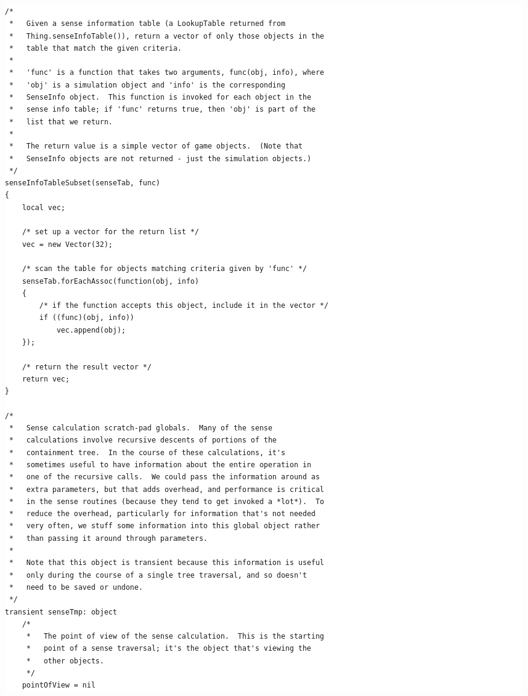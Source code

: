     /*
     *   Given a sense information table (a LookupTable returned from
     *   Thing.senseInfoTable()), return a vector of only those objects in the
     *   table that match the given criteria.
     *   
     *   'func' is a function that takes two arguments, func(obj, info), where
     *   'obj' is a simulation object and 'info' is the corresponding
     *   SenseInfo object.  This function is invoked for each object in the
     *   sense info table; if 'func' returns true, then 'obj' is part of the
     *   list that we return.
     *   
     *   The return value is a simple vector of game objects.  (Note that
     *   SenseInfo objects are not returned - just the simulation objects.)  
     */
    senseInfoTableSubset(senseTab, func)
    {
        local vec;
        
        /* set up a vector for the return list */
        vec = new Vector(32);

        /* scan the table for objects matching criteria given by 'func' */
        senseTab.forEachAssoc(function(obj, info)
        {
            /* if the function accepts this object, include it in the vector */
            if ((func)(obj, info))
                vec.append(obj);
        });

        /* return the result vector */
        return vec;
    }

    /*
     *   Sense calculation scratch-pad globals.  Many of the sense
     *   calculations involve recursive descents of portions of the
     *   containment tree.  In the course of these calculations, it's
     *   sometimes useful to have information about the entire operation in
     *   one of the recursive calls.  We could pass the information around as
     *   extra parameters, but that adds overhead, and performance is critical
     *   in the sense routines (because they tend to get invoked a *lot*).  To
     *   reduce the overhead, particularly for information that's not needed
     *   very often, we stuff some information into this global object rather
     *   than passing it around through parameters.
     *   
     *   Note that this object is transient because this information is useful
     *   only during the course of a single tree traversal, and so doesn't
     *   need to be saved or undone.  
     */
    transient senseTmp: object
        /* 
         *   The point of view of the sense calculation.  This is the starting
         *   point of a sense traversal; it's the object that's viewing the
         *   other objects.  
         */
        pointOfView = nil
